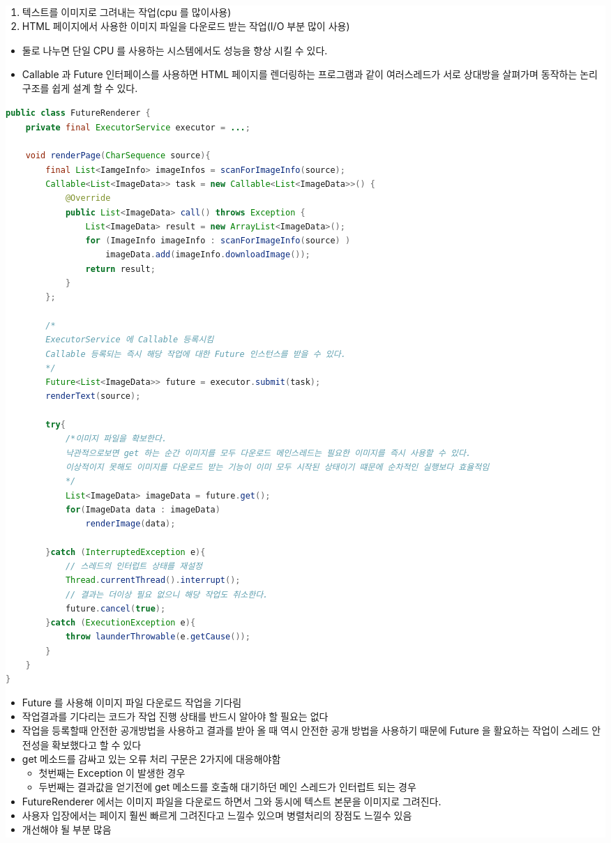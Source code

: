 1. 텍스트를 이미지로 그려내는 작업(cpu 를 많이사용)
2. HTML 페이지에서 사용한 이미지 파일을 다운로드 받는 작업(I/O 부분 많이 사용)

- 둘로 나누면 단일 CPU 를 사용하는 시스템에서도 성능을 향상 시킬 수 있다.

- Callable 과 Future 인터페이스를 사용하면 HTML 페이지를 렌더링하는 프로그램과 같이 여러스레드가 서로 상대방을 살펴가며 동작하는 논리 구조를 쉽게 설계 할 수 있다.

~~~java
public class FutureRenderer {
    private final ExecutorService executor = ...;

    void renderPage(CharSequence source){
        final List<IamgeInfo> imageInfos = scanForImageInfo(source);
        Callable<List<ImageData>> task = new Callable<List<ImageData>>() {
            @Override
            public List<ImageData> call() throws Exception {
                List<ImageData> result = new ArrayList<ImageData>();
                for (ImageInfo imageInfo : scanForImageInfo(source) )
                    imageData.add(imageInfo.downloadImage());
                return result;
            }
        };

        /*
        ExecutorService 에 Callable 등록시킴
        Callable 등록되는 즉시 해당 작업에 대한 Future 인스턴스를 받을 수 있다.
        */
        Future<List<ImageData>> future = executor.submit(task);
        renderText(source);
        
        try{
            /*이미지 파일을 확보한다. 
            낙관적으로보면 get 하는 순간 이미지를 모두 다운로드 메인스레드는 필요한 이미지를 즉시 사용할 수 있다.
            이상적이지 못해도 이미지를 다운로드 받는 기능이 이미 모두 시작된 상태이기 떄문에 순차적인 실행보다 효율적임
            */
            List<ImageData> imageData = future.get();
            for(ImageData data : imageData)
                renderImage(data);
            
        }catch (InterruptedException e){
            // 스레드의 인터럽트 상태를 재설정
            Thread.currentThread().interrupt();
            // 결과는 더이상 필요 없으니 해당 작업도 취소한다.
            future.cancel(true);
        }catch (ExecutionException e){
            throw launderThrowable(e.getCause());
        }
    }
}
~~~

- Future 를 사용해 이미지 파일 다운로드 작업을 기다림
- 작업결과를 기다리는 코드가 작업 진행 상태를 반드시 알아야 할 필요는 없다
- 작업을 등록할때 안전한 공개방법을 사용하고 결과를 받아 올 때 역시 안전한 공개 방법을 사용하기 때문에 Future 을 활요하는 작업이 스레드 안전성을 확보했다고 할 수 있다
- get 메소드를 감싸고 있는 오류 처리 구문은 2가지에 대응해야함
  - 첫번째는 Exception 이 발생한 경우
  - 두번째는 결과값을 얻기전에 get 메소드를 호출해 대기하던 메인 스레드가 인터럽트 되는 경우
- FutureRenderer 에서는 이미지 파일을 다운로드 하면서 그와 동시에 텍스트 본문을 이미지로 그려진다.
- 사용자 입장에서는 페이지 훨씬 빠르게 그려진다고 느낄수 있으며 병렬처리의 장점도 느낄수 있음
- 개선해야 될 부분 많음 
